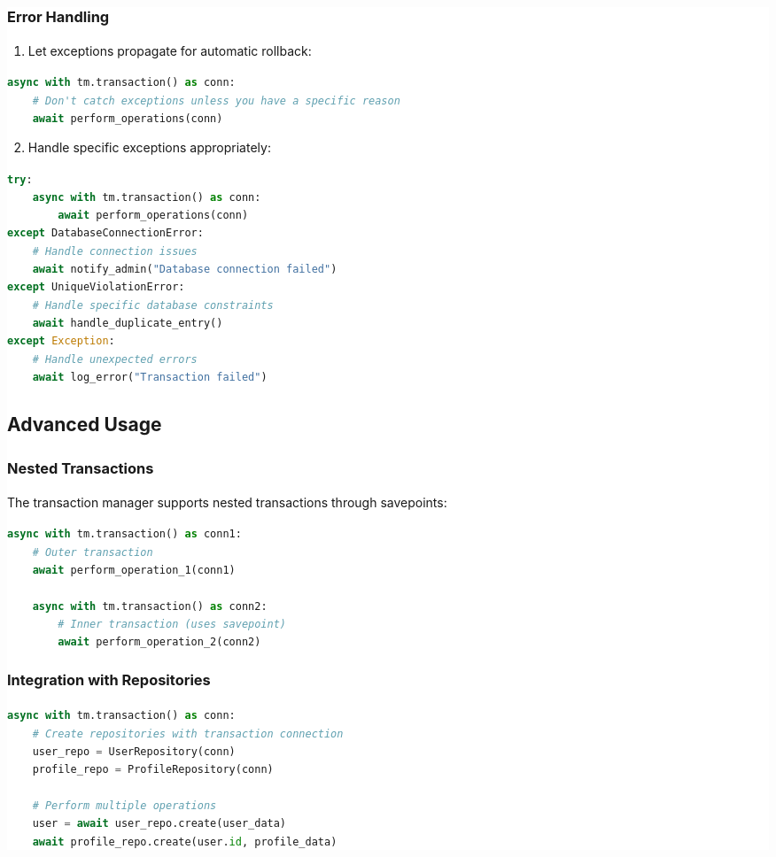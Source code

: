 ### Error Handling

1. Let exceptions propagate for automatic rollback:
```python
async with tm.transaction() as conn:
    # Don't catch exceptions unless you have a specific reason
    await perform_operations(conn)
```

2. Handle specific exceptions appropriately:
```python
try:
    async with tm.transaction() as conn:
        await perform_operations(conn)
except DatabaseConnectionError:
    # Handle connection issues
    await notify_admin("Database connection failed")
except UniqueViolationError:
    # Handle specific database constraints
    await handle_duplicate_entry()
except Exception:
    # Handle unexpected errors
    await log_error("Transaction failed")
```

## Advanced Usage

### Nested Transactions

The transaction manager supports nested transactions through savepoints:

```python
async with tm.transaction() as conn1:
    # Outer transaction
    await perform_operation_1(conn1)
    
    async with tm.transaction() as conn2:
        # Inner transaction (uses savepoint)
        await perform_operation_2(conn2)
```

### Integration with Repositories

```python
async with tm.transaction() as conn:
    # Create repositories with transaction connection
    user_repo = UserRepository(conn)
    profile_repo = ProfileRepository(conn)
    
    # Perform multiple operations
    user = await user_repo.create(user_data)
    await profile_repo.create(user.id, profile_data)
```
